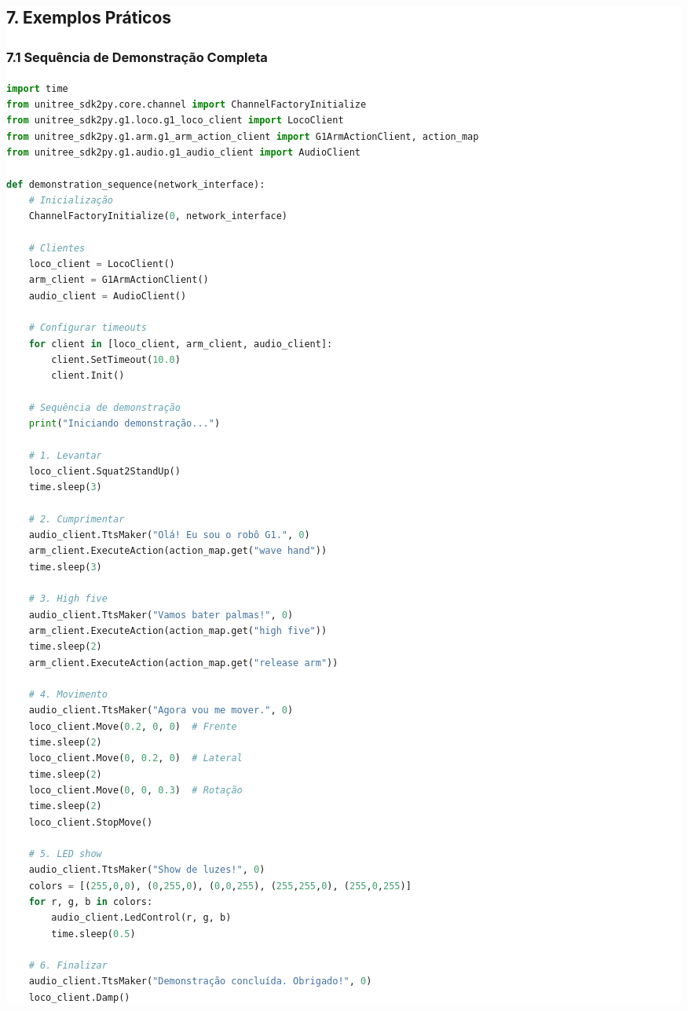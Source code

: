 ## 7. Exemplos Práticos

### 7.1 Sequência de Demonstração Completa

```python
import time
from unitree_sdk2py.core.channel import ChannelFactoryInitialize
from unitree_sdk2py.g1.loco.g1_loco_client import LocoClient
from unitree_sdk2py.g1.arm.g1_arm_action_client import G1ArmActionClient, action_map
from unitree_sdk2py.g1.audio.g1_audio_client import AudioClient

def demonstration_sequence(network_interface):
    # Inicialização
    ChannelFactoryInitialize(0, network_interface)
    
    # Clientes
    loco_client = LocoClient()
    arm_client = G1ArmActionClient()
    audio_client = AudioClient()
    
    # Configurar timeouts
    for client in [loco_client, arm_client, audio_client]:
        client.SetTimeout(10.0)
        client.Init()
    
    # Sequência de demonstração
    print("Iniciando demonstração...")
    
    # 1. Levantar
    loco_client.Squat2StandUp()
    time.sleep(3)
    
    # 2. Cumprimentar
    audio_client.TtsMaker("Olá! Eu sou o robô G1.", 0)
    arm_client.ExecuteAction(action_map.get("wave hand"))
    time.sleep(3)
    
    # 3. High five
    audio_client.TtsMaker("Vamos bater palmas!", 0)
    arm_client.ExecuteAction(action_map.get("high five"))
    time.sleep(2)
    arm_client.ExecuteAction(action_map.get("release arm"))
    
    # 4. Movimento
    audio_client.TtsMaker("Agora vou me mover.", 0)
    loco_client.Move(0.2, 0, 0)  # Frente
    time.sleep(2)
    loco_client.Move(0, 0.2, 0)  # Lateral
    time.sleep(2)
    loco_client.Move(0, 0, 0.3)  # Rotação
    time.sleep(2)
    loco_client.StopMove()
    
    # 5. LED show
    audio_client.TtsMaker("Show de luzes!", 0)
    colors = [(255,0,0), (0,255,0), (0,0,255), (255,255,0), (255,0,255)]
    for r, g, b in colors:
        audio_client.LedControl(r, g, b)
        time.sleep(0.5)
    
    # 6. Finalizar
    audio_client.TtsMaker("Demonstração concluída. Obrigado!", 0)
    loco_client.Damp()
```